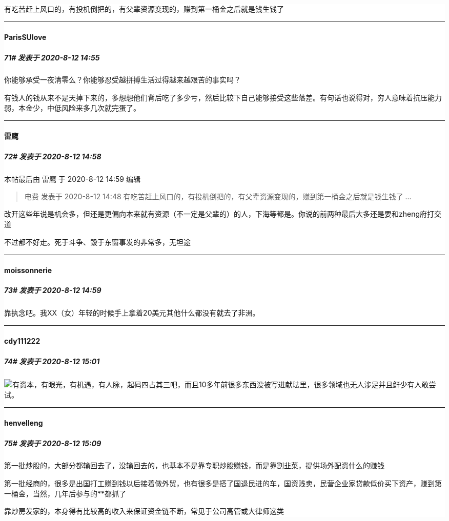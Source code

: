 
有吃苦赶上风口的，有投机倒把的，有父辈资源变现的，赚到第一桶金之后就是钱生钱了


-----

####  ParisSUlove  
##### 71#       发表于 2020-8-12 14:55


你能够承受一夜清零么？你能够忍受越拼搏生活过得越来越艰苦的事实吗？

有钱人的钱从来不是天掉下来的，多想想他们背后吃了多少亏，然后比较下自己能够接受这些落差。有句话也说得对，穷人意味着抗压能力弱，本金少，中低风险来多几次就完蛋了。


-----

####  雷鹰  
##### 72#       发表于 2020-8-12 14:58


 本帖最后由 雷鹰 于 2020-8-12 14:59 编辑 
<blockquote>电费 发表于 2020-8-12 14:48
有吃苦赶上风口的，有投机倒把的，有父辈资源变现的，赚到第一桶金之后就是钱生钱了 ...</blockquote>
改开这些年说是机会多，但还是更偏向本来就有资源（不一定是父辈的）的人，下海等都是。你说的前两种最后大多还是要和zheng府打交道

不过都不好走。死于斗争、毁于东窗事发的非常多，无坦途


-----

####  moissonnerie  
##### 73#       发表于 2020-8-12 14:59


靠执念吧。我XX（女）年轻的时候手上拿着20美元其他什么都没有就去了非洲。


-----

####  cdy111222  
##### 74#       发表于 2020-8-12 15:01


<img src="https://static.saraba1st.com/image/smiley/face2017/037.png" referrerpolicy="no-referrer">有资本，有眼光，有机遇，有人脉，起码四占其三吧，而且10多年前很多东西没被写进献珐里，很多领域也无人涉足并且鲜少有人敢尝试。


-----

####  henvelleng  
##### 75#       发表于 2020-8-12 15:09


第一批炒股的，大部分都输回去了，没输回去的，也基本不是靠专职炒股赚钱，而是靠割韭菜，提供场外配资什么的赚钱


第一批经商的，很多是出国打工赚到钱以后接着做外贸，也有很多是搭了国退民进的车，国资贱卖，民营企业家贷款低价买下资产，赚到第一桶金，当然，几年后参与的**都抓了


靠炒房发家的，本身得有比较高的收入来保证资金链不断，常见于公司高管或大律师这类
